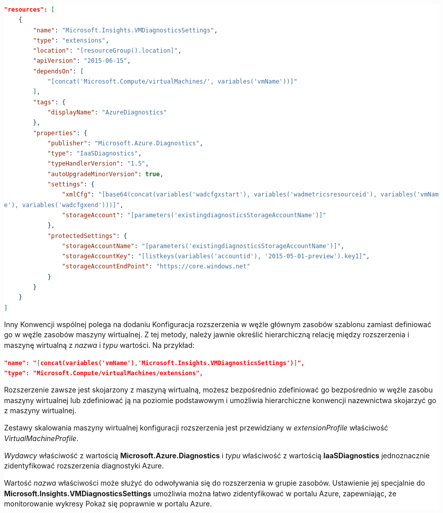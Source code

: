 ```json
"resources": [
    {
        "name": "Microsoft.Insights.VMDiagnosticsSettings",
        "type": "extensions",
        "location": "[resourceGroup().location]",
        "apiVersion": "2015-06-15",
        "dependsOn": [
            "[concat('Microsoft.Compute/virtualMachines/', variables('vmName'))]"
        ],
        "tags": {
            "displayName": "AzureDiagnostics"
        },
        "properties": {
            "publisher": "Microsoft.Azure.Diagnostics",
            "type": "IaaSDiagnostics",
            "typeHandlerVersion": "1.5",
            "autoUpgradeMinorVersion": true,
            "settings": {
                "xmlCfg": "[base64(concat(variables('wadcfgxstart'), variables('wadmetricsresourceid'), variables('vmName'), variables('wadcfgxend')))]",
                "storageAccount": "[parameters('existingdiagnosticsStorageAccountName')]"
            },
            "protectedSettings": {
                "storageAccountName": "[parameters('existingdiagnosticsStorageAccountName')]",
                "storageAccountKey": "[listkeys(variables('accountid'), '2015-05-01-preview').key1]",
                "storageAccountEndPoint": "https://core.windows.net"
            }
        }
    }
]
```

Inny Konwencji wspólnej polega na dodaniu Konfiguracja rozszerzenia w węźle głównym zasobów szablonu zamiast definiować go w węźle zasobów maszyny wirtualnej. Z tej metody, należy jawnie określić hierarchiczną relację między rozszerzenia i maszynę wirtualną z *nazwa* i *typu* wartości. Na przykład: 

```json
"name": "[concat(variables('vmName'),'Microsoft.Insights.VMDiagnosticsSettings')]",
"type": "Microsoft.Compute/virtualMachines/extensions",
```

Rozszerzenie zawsze jest skojarzony z maszyną wirtualną, możesz bezpośrednio zdefiniować go bezpośrednio w węźle zasobu maszyny wirtualnej lub zdefiniować ją na poziomie podstawowym i umożliwia hierarchiczne konwencji nazewnictwa skojarzyć go z maszyny wirtualnej.

Zestawy skalowania maszyny wirtualnej konfiguracji rozszerzenia jest przewidziany w *extensionProfile* właściwość *VirtualMachineProfile*.

*Wydawcy* właściwość z wartością **Microsoft.Azure.Diagnostics** i *typu* właściwość z wartością **IaaSDiagnostics** jednoznacznie zidentyfikować rozszerzenia diagnostyki Azure.

Wartość *nazwa* właściwości może służyć do odwoływania się do rozszerzenia w grupie zasobów. Ustawienie jej specjalnie do **Microsoft.Insights.VMDiagnosticsSettings** umożliwia można łatwo zidentyfikować w portalu Azure, zapewniając, że monitorowanie wykresy Pokaż się poprawnie w portalu Azure.
